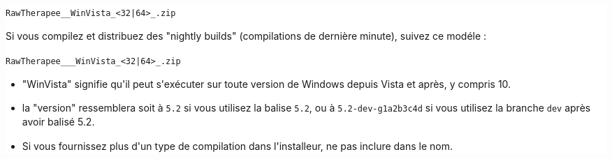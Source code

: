 `RawTherapee_`<version>`_WinVista_<32|64>_`<buildtype>`.zip`

Si vous compilez et distribuez des "nightly builds" (compilations de
dernière minute), suivez ce modéle :

`RawTherapee_`<branch>`_`<version>`_WinVista_<32|64>_`<buildtype>`.zip`

- "WinVista" signifie qu'il peut s'exécuter sur toute version de Windows
  depuis Vista et après, y compris 10.



- la "version" ressemblera soit à `5.2` si vous utilisez la balise
  `5.2`, ou à `5.2-dev-g1a2b3c4d` si vous utilisez la branche `dev`
  après avoir balisé 5.2.



- Si vous fournissez plus d'un type de compilation dans l'installeur, ne
  pas inclure <buildtype> dans le nom.
